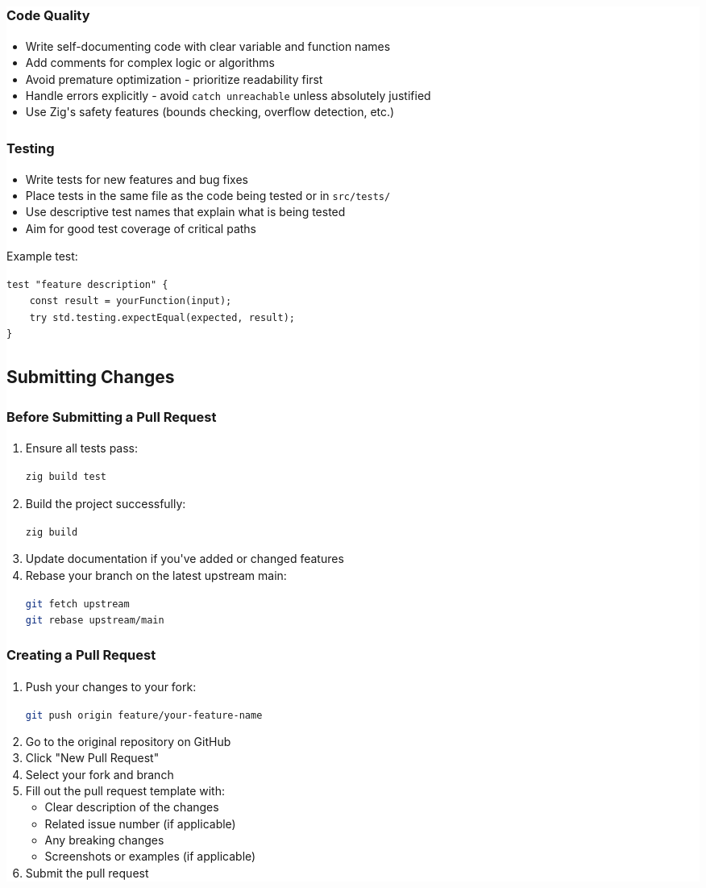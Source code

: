### Code Quality

- Write self-documenting code with clear variable and function names
- Add comments for complex logic or algorithms
- Avoid premature optimization - prioritize readability first
- Handle errors explicitly - avoid `catch unreachable` unless absolutely justified
- Use Zig's safety features (bounds checking, overflow detection, etc.)

### Testing

- Write tests for new features and bug fixes
- Place tests in the same file as the code being tested or in `src/tests/`
- Use descriptive test names that explain what is being tested
- Aim for good test coverage of critical paths

Example test:
```zig
test "feature description" {
    const result = yourFunction(input);
    try std.testing.expectEqual(expected, result);
}
```

## Submitting Changes

### Before Submitting a Pull Request

1. Ensure all tests pass:
   ```bash
   zig build test
   ```
2. Build the project successfully:
   ```bash
   zig build
   ```
3. Update documentation if you've added or changed features
4. Rebase your branch on the latest upstream main:
   ```bash
   git fetch upstream
   git rebase upstream/main
   ```

### Creating a Pull Request

1. Push your changes to your fork:
   ```bash
   git push origin feature/your-feature-name
   ```
2. Go to the original repository on GitHub
3. Click "New Pull Request"
4. Select your fork and branch
5. Fill out the pull request template with:
   - Clear description of the changes
   - Related issue number (if applicable)
   - Any breaking changes
   - Screenshots or examples (if applicable)
6. Submit the pull request
